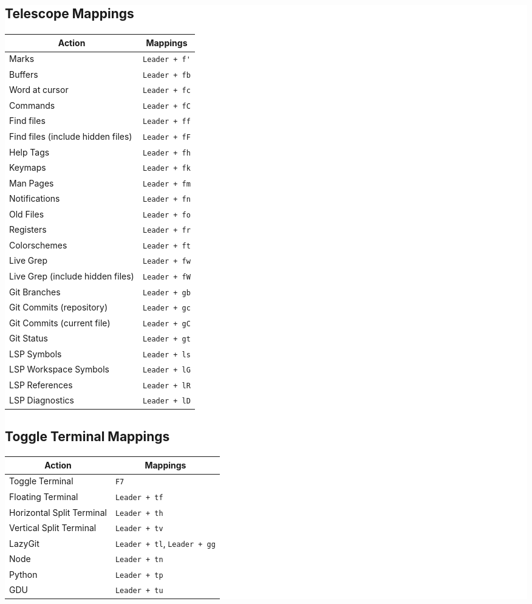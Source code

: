 ## Telescope Mappings

|Action|Mappings|
| -----------------------------------| ----------|
|Marks|​`Leader + f'`​|
|Buffers|​`Leader + fb`​|
|Word at cursor|​`Leader + fc`​|
|Commands|​`Leader + fC`​|
|Find files|​`Leader + ff`​|
|Find files (include hidden files)|​`Leader + fF`​|
|Help Tags|​`Leader + fh`​|
|Keymaps|​`Leader + fk`​|
|Man Pages|​`Leader + fm`​|
|Notifications|​`Leader + fn`​|
|Old Files|​`Leader + fo`​|
|Registers|​`Leader + fr`​|
|Colorschemes|​`Leader + ft`​|
|Live Grep|​`Leader + fw`​|
|Live Grep (include hidden files)|​`Leader + fW`​|
|Git Branches|​`Leader + gb`​|
|Git Commits (repository)|​`Leader + gc`​|
|Git Commits (current file)|​`Leader + gC`​|
|Git Status|​`Leader + gt`​|
|LSP Symbols|​`Leader + ls`​|
|LSP Workspace Symbols|​`Leader + lG`​|
|LSP References|​`Leader + lR`​|
|LSP Diagnostics|​`Leader + lD`​|

## Toggle Terminal Mappings

|Action|Mappings|
| ---------------------------| ----------|
|Toggle Terminal|​`F7`​|
|Floating Terminal|​`Leader + tf`​|
|Horizontal Split Terminal|​`Leader + th`​|
|Vertical Split Terminal|​`Leader + tv`​|
|LazyGit|​`Leader + tl`​, `Leader + gg`​|
|Node|​`Leader + tn`​|
|Python|​`Leader + tp`​|
|GDU|​`Leader + tu`​|